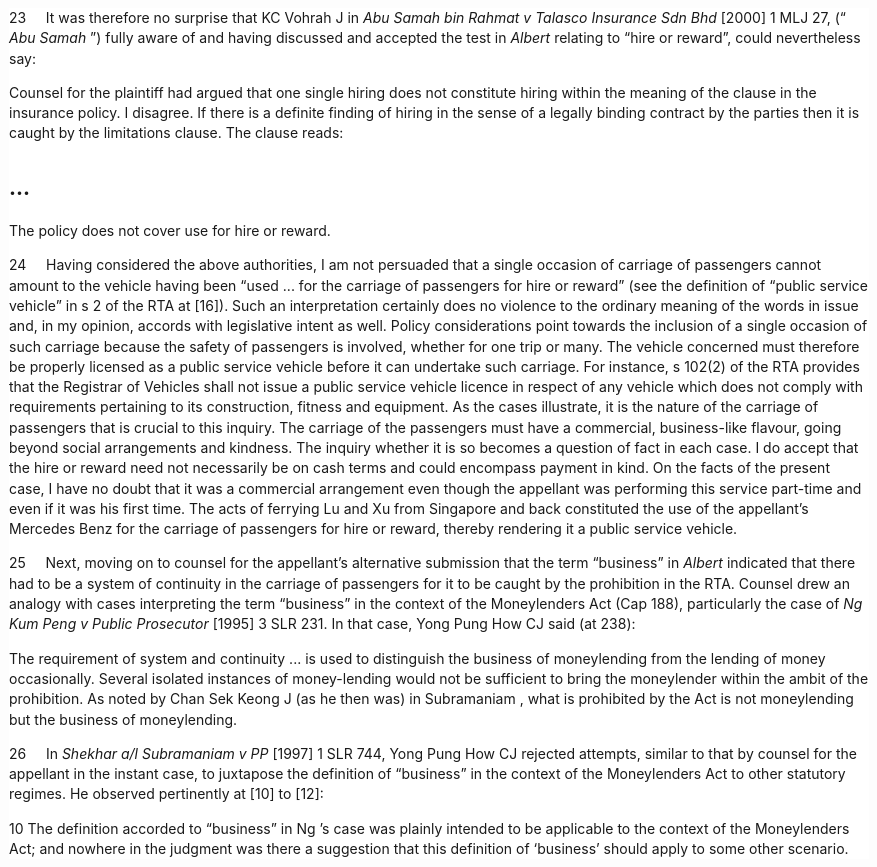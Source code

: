 23     It was therefore no surprise that KC Vohrah J in _Abu Samah bin Rahmat v Talasco Insurance Sdn Bhd_ [2000] 1 MLJ 27, (“ _Abu Samah_ ”) fully aware of and having discussed and accepted the test in _Albert_ relating to “hire or reward”, could nevertheless say: 

 Counsel for the plaintiff had argued that one single hiring does not constitute hiring within the meaning of the clause in the insurance policy. I disagree. If there is a definite finding of hiring in the sense of a legally binding contract by the parties then it is caught by the limitations clause. The clause reads: 


## ... 

 The policy does not cover use for hire or reward. 

24     Having considered the above authorities, I am not persuaded that a single occasion of carriage of passengers cannot amount to the vehicle having been “used ... for the carriage of passengers for hire or reward” (see the definition of “public service vehicle” in s 2 of the RTA at [16]). Such an interpretation certainly does no violence to the ordinary meaning of the words in issue and, in my opinion, accords with legislative intent as well. Policy considerations point towards the inclusion of a single occasion of such carriage because the safety of passengers is involved, whether for one trip or many. The vehicle concerned must therefore be properly licensed as a public service vehicle before it can undertake such carriage. For instance, s 102(2) of the RTA provides that the Registrar of Vehicles shall not issue a public service vehicle licence in respect of any vehicle which does not comply with requirements pertaining to its construction, fitness and equipment. As the cases illustrate, it is the nature of the carriage of passengers that is crucial to this inquiry. The carriage of the passengers must have a commercial, business-like flavour, going beyond social arrangements and kindness. The inquiry whether it is so becomes a question of fact in each case. I do accept that the hire or reward need not necessarily be on cash terms and could encompass payment in kind. On the facts of the present case, I have no doubt that it was a commercial arrangement even though the appellant was performing this service part-time and even if it was his first time. The acts of ferrying Lu and Xu from Singapore and back constituted the use of the appellant’s Mercedes Benz for the carriage of passengers for hire or reward, thereby rendering it a public service vehicle. 

25     Next, moving on to counsel for the appellant’s alternative submission that the term “business” in _Albert_ indicated that there had to be a system of continuity in the carriage of passengers for it to be caught by the prohibition in the RTA. Counsel drew an analogy with cases interpreting the term “business” in the context of the Moneylenders Act (Cap 188), particularly the case of _Ng Kum Peng v Public Prosecutor_ <span class="citation">[1995] 3 SLR 231</span>. In that case, Yong Pung How CJ said (at 238): 

 The requirement of system and continuity ... is used to distinguish the business of moneylending from the lending of money occasionally. Several isolated instances of money-lending would not be sufficient to bring the moneylender within the ambit of the prohibition. As noted by Chan Sek Keong J (as he then was) in Subramaniam , what is prohibited by the Act is not moneylending but the business of moneylending. 

26     In _Shekhar a/l Subramaniam v PP_ <span class="citation">[1997] 1 SLR 744</span>, Yong Pung How CJ rejected attempts, similar to that by counsel for the appellant in the instant case, to juxtapose the definition of “business” in the context of the Moneylenders Act to other statutory regimes. He observed pertinently at [10] to [12]: 

 10 The definition accorded to “business” in Ng ’s case was plainly intended to be applicable to the context of the Moneylenders Act; and nowhere in the judgment was there a suggestion that this definition of ‘business’ should apply to some other scenario. 
